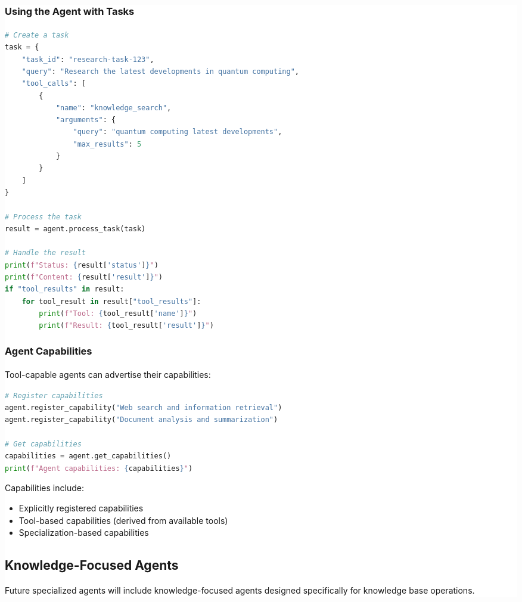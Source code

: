 ### Using the Agent with Tasks

```python
# Create a task
task = {
    "task_id": "research-task-123",
    "query": "Research the latest developments in quantum computing",
    "tool_calls": [
        {
            "name": "knowledge_search",
            "arguments": {
                "query": "quantum computing latest developments",
                "max_results": 5
            }
        }
    ]
}

# Process the task
result = agent.process_task(task)

# Handle the result
print(f"Status: {result['status']}")
print(f"Content: {result['result']}")
if "tool_results" in result:
    for tool_result in result["tool_results"]:
        print(f"Tool: {tool_result['name']}")
        print(f"Result: {tool_result['result']}")
```

### Agent Capabilities

Tool-capable agents can advertise their capabilities:

```python
# Register capabilities
agent.register_capability("Web search and information retrieval")
agent.register_capability("Document analysis and summarization")

# Get capabilities
capabilities = agent.get_capabilities()
print(f"Agent capabilities: {capabilities}")
```

Capabilities include:
- Explicitly registered capabilities
- Tool-based capabilities (derived from available tools)
- Specialization-based capabilities

## Knowledge-Focused Agents

Future specialized agents will include knowledge-focused agents designed specifically for knowledge base operations.

